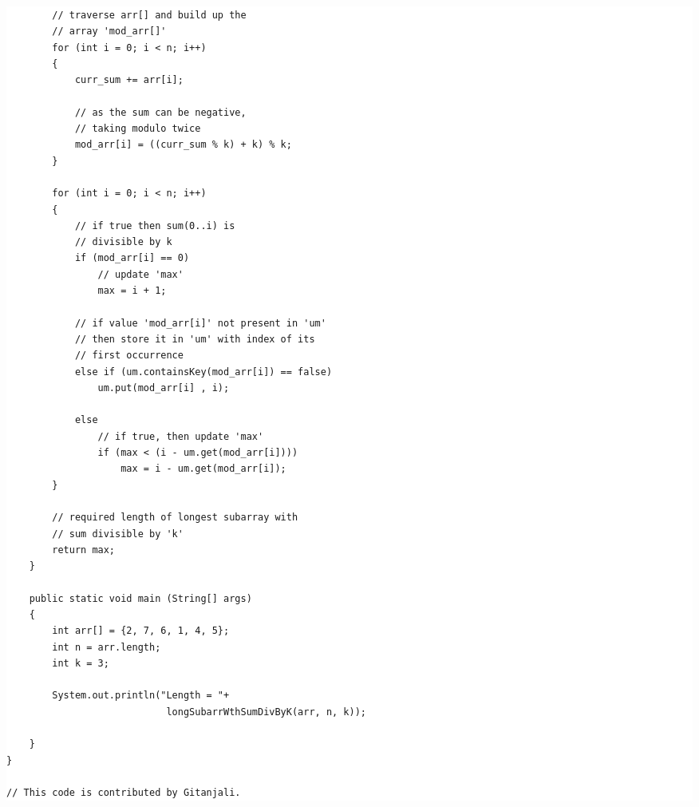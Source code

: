 ```
        // traverse arr[] and build up the 
        // array 'mod_arr[]' 
        for (int i = 0; i < n; i++) 
        { 
            curr_sum += arr[i]; 

            // as the sum can be negative,  
            // taking modulo twice 
            mod_arr[i] = ((curr_sum % k) + k) % k;      
        }  

        for (int i = 0; i < n; i++) 
        { 
            // if true then sum(0..i) is  
            // divisible by k 
            if (mod_arr[i] == 0) 
                // update 'max' 
                max = i + 1; 

            // if value 'mod_arr[i]' not present in 'um' 
            // then store it in 'um' with index of its 
            // first occurrence      
            else if (um.containsKey(mod_arr[i]) == false) 
                um.put(mod_arr[i] , i); 

            else
                // if true, then update 'max' 
                if (max < (i - um.get(mod_arr[i]))) 
                    max = i - um.get(mod_arr[i]);          
        } 

        // required length of longest subarray with 
        // sum divisible by 'k' 
        return max; 
    }     

    public static void main (String[] args)  
    { 
        int arr[] = {2, 7, 6, 1, 4, 5}; 
        int n = arr.length; 
        int k = 3; 

        System.out.println("Length = "+  
                            longSubarrWthSumDivByK(arr, n, k)); 

    } 
} 

// This code is contributed by Gitanjali. 

```
